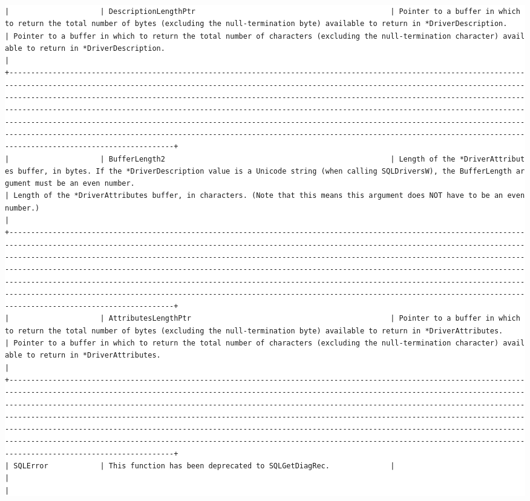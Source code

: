 	|                     | DescriptionLengthPtr                                             | Pointer to a buffer in which to return the total number of bytes (excluding the null-termination byte) available to return in *DriverDescription.                                                                                                                                                                                                                                                                                   | Pointer to a buffer in which to return the total number of characters (excluding the null-termination character) available to return in *DriverDescription.                                                                                           | 
	+--------------------------------------------------------------------------------------------------------------------------------------------------------------------------------------------------------------------------------------------------------------------------------------------------------------------------------------------------------------------------------------------------------------------------------------------------------------------------------------------------------------------------------------------------------------------------------------------------------------------------------------------------------------------------------------------------------------------------------------------------------------------------------------+
	|                     | BufferLength2                                                    | Length of the *DriverAttributes buffer, in bytes. If the *DriverDescription value is a Unicode string (when calling SQLDriversW), the BufferLength argument must be an even number.                                                                                                                                                                                                                                                 | Length of the *DriverAttributes buffer, in characters. (Note that this means this argument does NOT have to be an even number.)                                                                                                                       | 
	+--------------------------------------------------------------------------------------------------------------------------------------------------------------------------------------------------------------------------------------------------------------------------------------------------------------------------------------------------------------------------------------------------------------------------------------------------------------------------------------------------------------------------------------------------------------------------------------------------------------------------------------------------------------------------------------------------------------------------------------------------------------------------------------+
	|                     | AttributesLengthPtr                                              | Pointer to a buffer in which to return the total number of bytes (excluding the null-termination byte) available to return in *DriverAttributes.                                                                                                                                                                                                                                                                                    | Pointer to a buffer in which to return the total number of characters (excluding the null-termination character) available to return in *DriverAttributes.                                                                                            | 
	+--------------------------------------------------------------------------------------------------------------------------------------------------------------------------------------------------------------------------------------------------------------------------------------------------------------------------------------------------------------------------------------------------------------------------------------------------------------------------------------------------------------------------------------------------------------------------------------------------------------------------------------------------------------------------------------------------------------------------------------------------------------------------------------+
	| SQLError            | This function has been deprecated to SQLGetDiagRec.              |                                                                                                                                                                                                                                                                                                                                                                                                                                     |                                                                                                                                                                                                                                                       | 